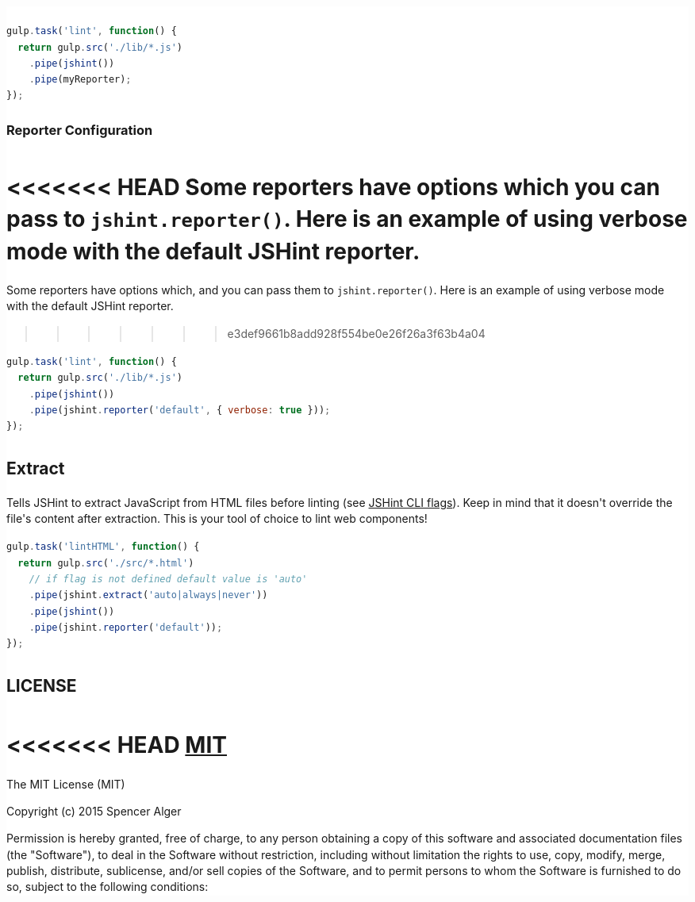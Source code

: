 ```js

gulp.task('lint', function() {
  return gulp.src('./lib/*.js')
    .pipe(jshint())
    .pipe(myReporter);
});
```

### Reporter Configuration

<<<<<<< HEAD
Some reporters have options which you can pass to `jshint.reporter()`. Here is an example of using verbose mode with the default JSHint reporter.
=======
Some reporters have options which, and you can pass them to `jshint.reporter()`. Here is an example of using verbose mode with the default JSHint reporter.
>>>>>>> e3def9661b8add928f554be0e26f26a3f63b4a04

```js
gulp.task('lint', function() {
  return gulp.src('./lib/*.js')
    .pipe(jshint())
    .pipe(jshint.reporter('default', { verbose: true }));
});
```

## Extract

Tells JSHint to extract JavaScript from HTML files before linting (see [JSHint CLI flags](http://www.jshint.com/docs/cli/)). Keep in mind that it doesn't override the file's content after extraction. This is your tool of choice to lint web components!

```js
gulp.task('lintHTML', function() {
  return gulp.src('./src/*.html')
    // if flag is not defined default value is 'auto'
    .pipe(jshint.extract('auto|always|never'))
    .pipe(jshint())
    .pipe(jshint.reporter('default'));
});
```

## LICENSE

<<<<<<< HEAD
[MIT](LICENSE)
=======
The MIT License (MIT)

Copyright (c) 2015 Spencer Alger

Permission is hereby granted, free of charge, to any person obtaining a copy
of this software and associated documentation files (the "Software"), to deal
in the Software without restriction, including without limitation the rights
to use, copy, modify, merge, publish, distribute, sublicense, and/or sell
copies of the Software, and to permit persons to whom the Software is
furnished to do so, subject to the following conditions:
